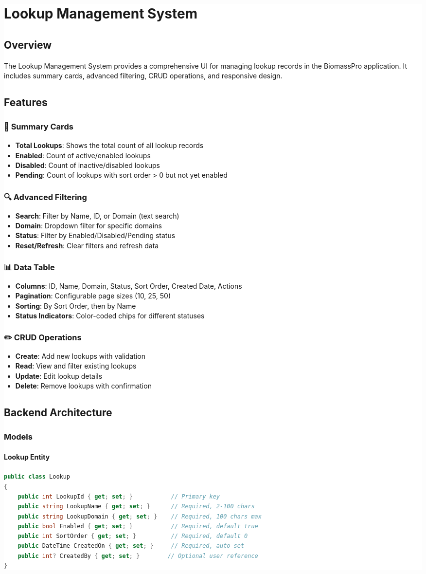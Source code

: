 # Lookup Management System

## Overview

The Lookup Management System provides a comprehensive UI for managing lookup records in the BiomassPro application. It includes summary cards, advanced filtering, CRUD operations, and responsive design.

## Features

### 🎯 **Summary Cards**
- **Total Lookups**: Shows the total count of all lookup records
- **Enabled**: Count of active/enabled lookups
- **Disabled**: Count of inactive/disabled lookups  
- **Pending**: Count of lookups with sort order > 0 but not yet enabled

### 🔍 **Advanced Filtering**
- **Search**: Filter by Name, ID, or Domain (text search)
- **Domain**: Dropdown filter for specific domains
- **Status**: Filter by Enabled/Disabled/Pending status
- **Reset/Refresh**: Clear filters and refresh data

### 📊 **Data Table**
- **Columns**: ID, Name, Domain, Status, Sort Order, Created Date, Actions
- **Pagination**: Configurable page sizes (10, 25, 50)
- **Sorting**: By Sort Order, then by Name
- **Status Indicators**: Color-coded chips for different statuses

### ✏️ **CRUD Operations**
- **Create**: Add new lookups with validation
- **Read**: View and filter existing lookups
- **Update**: Edit lookup details
- **Delete**: Remove lookups with confirmation

## Backend Architecture

### Models

#### Lookup Entity
```csharp
public class Lookup
{
    public int LookupId { get; set; }           // Primary key
    public string LookupName { get; set; }      // Required, 2-100 chars
    public string LookupDomain { get; set; }    // Required, 100 chars max
    public bool Enabled { get; set; }           // Required, default true
    public int SortOrder { get; set; }          // Required, default 0
    public DateTime CreatedOn { get; set; }     // Required, auto-set
    public int? CreatedBy { get; set; }        // Optional user reference
}
```
